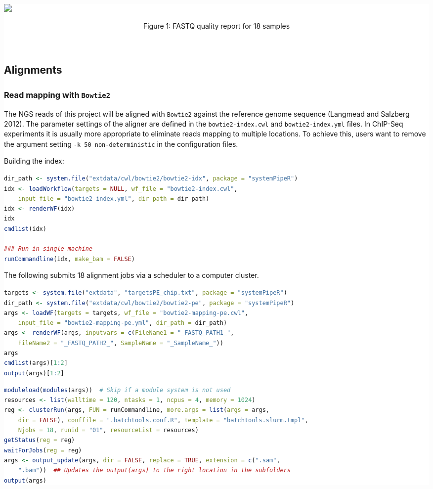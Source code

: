 ![](../results/fastqReport.png)

<div align="center">

Figure 1: FASTQ quality report for 18 samples

</div>

</br>

## Alignments

### Read mapping with `Bowtie2`

The NGS reads of this project will be aligned with `Bowtie2` against the
reference genome sequence (Langmead and Salzberg 2012). The parameter settings of the
aligner are defined in the `bowtie2-index.cwl` and `bowtie2-index.yml` files.
In ChIP-Seq experiments it is usually more appropriate to eliminate reads mapping
to multiple locations. To achieve this, users want to remove the argument setting
`-k 50 non-deterministic` in the configuration files.

Building the index:

``` r
dir_path <- system.file("extdata/cwl/bowtie2/bowtie2-idx", package = "systemPipeR")
idx <- loadWorkflow(targets = NULL, wf_file = "bowtie2-index.cwl", 
    input_file = "bowtie2-index.yml", dir_path = dir_path)
idx <- renderWF(idx)
idx
cmdlist(idx)

### Run in single machine
runCommandline(idx, make_bam = FALSE)
```

The following submits 18 alignment jobs via a scheduler to a computer cluster.

``` r
targets <- system.file("extdata", "targetsPE_chip.txt", package = "systemPipeR")
dir_path <- system.file("extdata/cwl/bowtie2/bowtie2-pe", package = "systemPipeR")
args <- loadWF(targets = targets, wf_file = "bowtie2-mapping-pe.cwl", 
    input_file = "bowtie2-mapping-pe.yml", dir_path = dir_path)
args <- renderWF(args, inputvars = c(FileName1 = "_FASTQ_PATH1_", 
    FileName2 = "_FASTQ_PATH2_", SampleName = "_SampleName_"))
args
cmdlist(args)[1:2]
output(args)[1:2]
```

``` r
moduleload(modules(args))  # Skip if a module system is not used
resources <- list(walltime = 120, ntasks = 1, ncpus = 4, memory = 1024)
reg <- clusterRun(args, FUN = runCommandline, more.args = list(args = args, 
    dir = FALSE), conffile = ".batchtools.conf.R", template = "batchtools.slurm.tmpl", 
    Njobs = 18, runid = "01", resourceList = resources)
getStatus(reg = reg)
waitForJobs(reg = reg)
args <- output_update(args, dir = FALSE, replace = TRUE, extension = c(".sam", 
    ".bam"))  ## Updates the output(args) to the right location in the subfolders
output(args)
```
